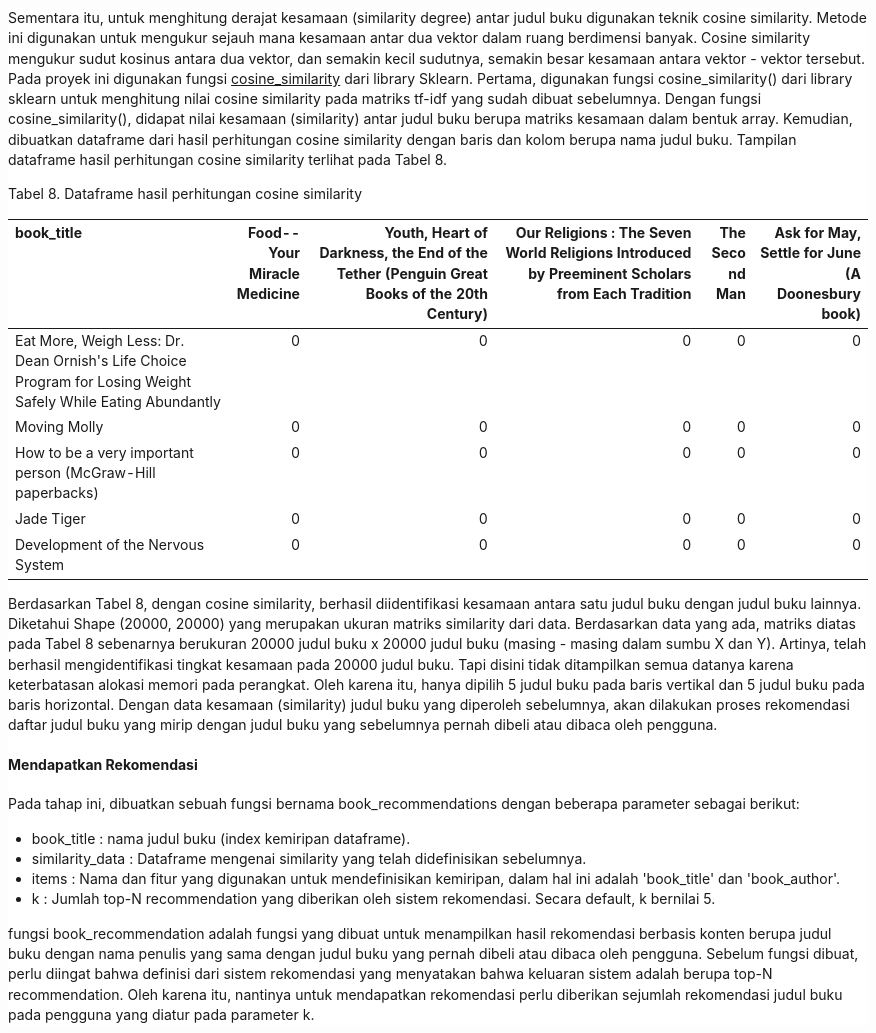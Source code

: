 Sementara itu, untuk menghitung derajat kesamaan (similarity degree) antar judul buku digunakan teknik cosine similarity. Metode ini digunakan untuk mengukur sejauh mana kesamaan antar dua vektor dalam ruang berdimensi banyak. Cosine similarity mengukur sudut kosinus antara dua vektor, dan semakin kecil sudutnya, semakin besar kesamaan antara vektor - vektor tersebut. Pada proyek ini digunakan fungsi [cosine_similarity](https://scikit-learn.org/stable/modules/generated/sklearn.metrics.pairwise.cosine_similarity.html) dari library Sklearn. Pertama, digunakan fungsi cosine_similarity() dari library sklearn untuk menghitung nilai cosine similarity pada matriks tf-idf yang sudah dibuat sebelumnya. Dengan fungsi cosine_similarity(), didapat nilai kesamaan (similarity) antar judul buku berupa matriks kesamaan dalam bentuk array. Kemudian, dibuatkan dataframe dari hasil perhitungan cosine similarity dengan baris dan kolom berupa nama judul buku. Tampilan dataframe hasil perhitungan cosine similarity terlihat pada Tabel 8.

Tabel 8. Dataframe hasil perhitungan cosine similarity

| book_title                                                                                                   | Food--Your Miracle Medicine | Youth, Heart of Darkness, the End of the Tether (Penguin Great Books of the 20th Century) | Our Religions : The Seven World Religions Introduced by Preeminent Scholars from Each Tradition | The Second Man | Ask for May, Settle for June (A Doonesbury book) |
| :----------------------------------------------------------------------------------------------------------- | --------------------------: | ----------------------------------------------------------------------------------------: | ----------------------------------------------------------------------------------------------: | -------------: | -----------------------------------------------: |
| Eat More, Weigh Less: Dr. Dean Ornish's Life Choice Program for Losing Weight Safely While Eating Abundantly |                           0 |                                                                                         0 |                                                                                               0 |              0 |                                                0 |
| Moving Molly                                                                                                 |                           0 |                                                                                         0 |                                                                                               0 |              0 |                                                0 |
| How to be a very important person (McGraw-Hill paperbacks)                                                   |                           0 |                                                                                         0 |                                                                                               0 |              0 |                                                0 |
| Jade Tiger                                                                                                   |                           0 |                                                                                         0 |                                                                                               0 |              0 |                                                0 |
| Development of the Nervous System                                                                            |                           0 |                                                                                         0 |                                                                                               0 |              0 |                                                0 |

Berdasarkan Tabel 8, dengan cosine similarity, berhasil diidentifikasi kesamaan antara satu judul buku dengan judul buku lainnya. Diketahui Shape (20000, 20000) yang merupakan ukuran matriks similarity dari data. Berdasarkan data yang ada, matriks diatas pada Tabel 8 sebenarnya berukuran 20000 judul buku x 20000 judul buku (masing - masing dalam sumbu X dan Y). Artinya, telah berhasil mengidentifikasi tingkat kesamaan pada 20000 judul buku. Tapi disini tidak ditampilkan semua datanya karena keterbatasan alokasi memori pada perangkat. Oleh karena itu, hanya dipilih 5 judul buku pada baris vertikal dan 5 judul buku pada baris horizontal. Dengan data kesamaan (similarity) judul buku yang diperoleh sebelumnya, akan dilakukan proses rekomendasi daftar judul buku yang mirip dengan judul buku yang sebelumnya pernah dibeli atau dibaca oleh pengguna.

#### Mendapatkan Rekomendasi

Pada tahap ini, dibuatkan sebuah fungsi bernama book_recommendations dengan beberapa parameter sebagai berikut:

- book_title : nama judul buku (index kemiripan dataframe).
- similarity_data : Dataframe mengenai similarity yang telah didefinisikan sebelumnya.
- items : Nama dan fitur yang digunakan untuk mendefinisikan kemiripan, dalam hal ini adalah 'book_title' dan 'book_author'.
- k : Jumlah top-N recommendation yang diberikan oleh sistem rekomendasi. Secara default, k bernilai 5.

fungsi book_recommendation adalah fungsi yang dibuat untuk menampilkan hasil rekomendasi berbasis konten berupa judul buku dengan nama penulis yang sama dengan judul buku yang pernah dibeli atau dibaca oleh pengguna. Sebelum fungsi dibuat, perlu diingat bahwa definisi dari sistem rekomendasi yang menyatakan bahwa keluaran sistem adalah berupa top-N recommendation. Oleh karena itu, nantinya untuk mendapatkan rekomendasi perlu diberikan sejumlah rekomendasi judul buku pada pengguna yang diatur pada parameter k.
